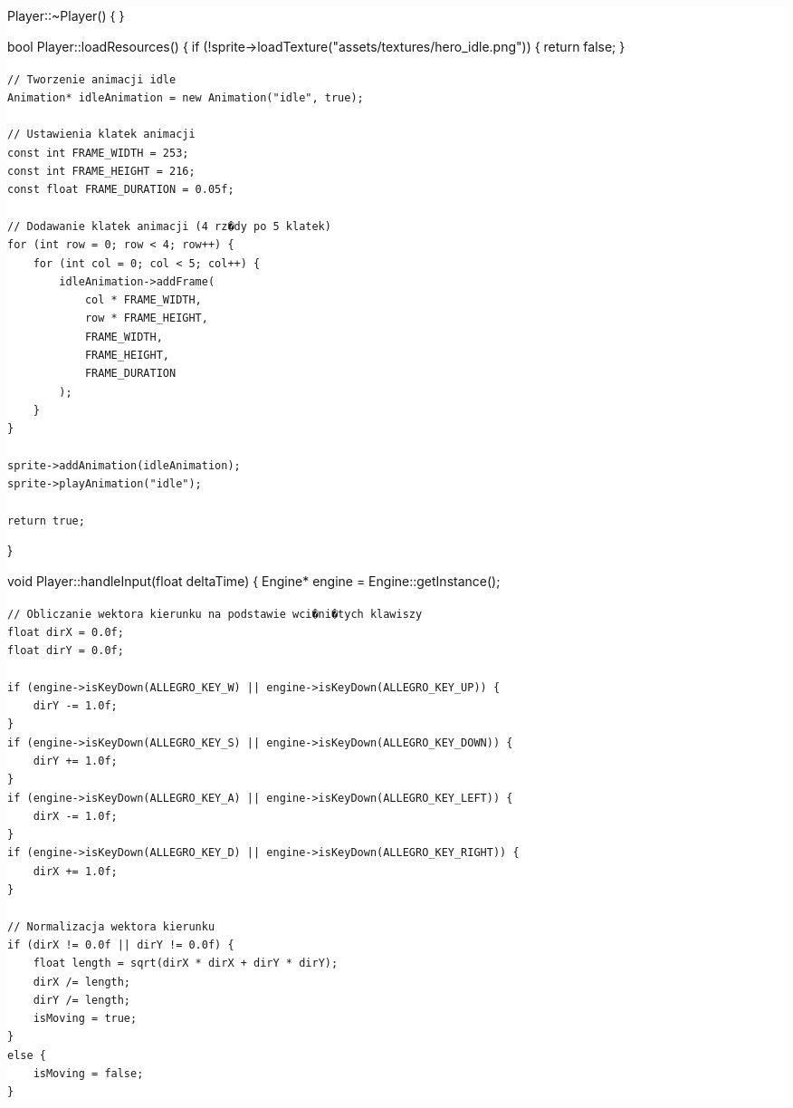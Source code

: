Player::~Player() {
}

bool Player::loadResources() {
    if (!sprite->loadTexture("assets/textures/hero_idle.png")) {
        return false;
    }

    // Tworzenie animacji idle
    Animation* idleAnimation = new Animation("idle", true);

    // Ustawienia klatek animacji
    const int FRAME_WIDTH = 253;
    const int FRAME_HEIGHT = 216;
    const float FRAME_DURATION = 0.05f;

    // Dodawanie klatek animacji (4 rz�dy po 5 klatek)
    for (int row = 0; row < 4; row++) {
        for (int col = 0; col < 5; col++) {
            idleAnimation->addFrame(
                col * FRAME_WIDTH,
                row * FRAME_HEIGHT,
                FRAME_WIDTH,
                FRAME_HEIGHT,
                FRAME_DURATION
            );
        }
    }

    sprite->addAnimation(idleAnimation);
    sprite->playAnimation("idle");

    return true;
}

void Player::handleInput(float deltaTime) {
    Engine* engine = Engine::getInstance();

    // Obliczanie wektora kierunku na podstawie wci�ni�tych klawiszy
    float dirX = 0.0f;
    float dirY = 0.0f;

    if (engine->isKeyDown(ALLEGRO_KEY_W) || engine->isKeyDown(ALLEGRO_KEY_UP)) {
        dirY -= 1.0f;
    }
    if (engine->isKeyDown(ALLEGRO_KEY_S) || engine->isKeyDown(ALLEGRO_KEY_DOWN)) {
        dirY += 1.0f;
    }
    if (engine->isKeyDown(ALLEGRO_KEY_A) || engine->isKeyDown(ALLEGRO_KEY_LEFT)) {
        dirX -= 1.0f;
    }
    if (engine->isKeyDown(ALLEGRO_KEY_D) || engine->isKeyDown(ALLEGRO_KEY_RIGHT)) {
        dirX += 1.0f;
    }

    // Normalizacja wektora kierunku
    if (dirX != 0.0f || dirY != 0.0f) {
        float length = sqrt(dirX * dirX + dirY * dirY);
        dirX /= length;
        dirY /= length;
        isMoving = true;
    }
    else {
        isMoving = false;
    }
